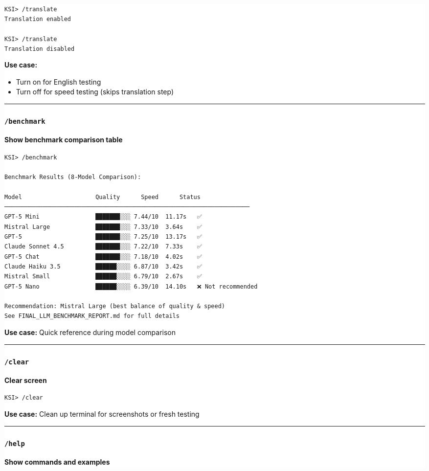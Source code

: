 ```
KSI> /translate
Translation enabled

KSI> /translate
Translation disabled
```

**Use case:**
- Turn on for English testing
- Turn off for speed testing (skips translation step)

---

### `/benchmark`
**Show benchmark comparison table**

```
KSI> /benchmark

Benchmark Results (8-Model Comparison):

Model                     Quality      Speed      Status
──────────────────────────────────────────────────────────────────────
GPT-5 Mini                ███████░░░ 7.44/10  11.17s   ✅
Mistral Large             ███████░░░ 7.33/10  3.64s    ✅
GPT-5                     ███████░░░ 7.25/10  13.17s   ✅
Claude Sonnet 4.5         ███████░░░ 7.22/10  7.33s    ✅
GPT-5 Chat                ███████░░░ 7.18/10  4.02s    ✅
Claude Haiku 3.5          ██████░░░░ 6.87/10  3.42s    ✅
Mistral Small             ██████░░░░ 6.79/10  2.67s    ✅
GPT-5 Nano                ██████░░░░ 6.39/10  14.10s   ❌ Not recommended

Recommendation: Mistral Large (best balance of quality & speed)
See FINAL_LLM_BENCHMARK_REPORT.md for full details
```

**Use case:** Quick reference during model comparison

---

### `/clear`
**Clear screen**

```
KSI> /clear
```

**Use case:** Clean up terminal for screenshots or fresh testing

---

### `/help`
**Show commands and examples**
